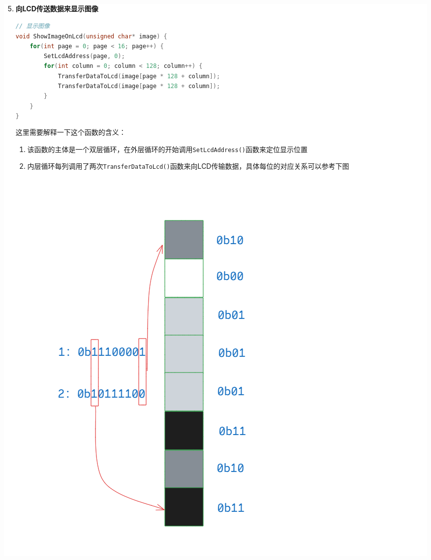 5. **向LCD传送数据来显示图像**

    ```c
    // 显示图像
    void ShowImageOnLcd(unsigned char* image) {
        for(int page = 0; page < 16; page++) {
            SetLcdAddress(page, 0);
            for(int column = 0; column < 128; column++) {
                TransferDataToLcd(image[page * 128 + column]);
                TransferDataToLcd(image[page * 128 + column]);
            }
        }
    }
    ```

    这里需要解释一下这个函数的含义：

    1. 该函数的主体是一个双层循环，在外层循环的开始调用`SetLcdAddress()`函数来定位显示位置

    2. 内层循环每列调用了两次`TransferDataToLcd()`函数来向LCD传输数据，具体每位的对应关系可以参考下图

        ![alt text](./assets/images/image-5.png)
